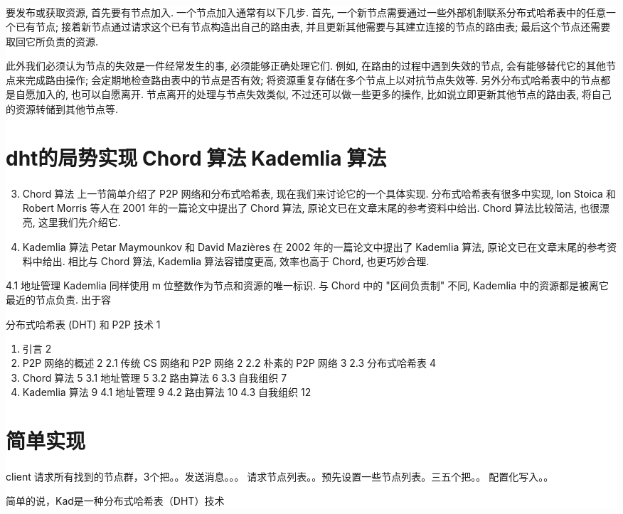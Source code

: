要发布或获取资源, 首先要有节点加入. 一个节点加入通常有以下几步. 首先, 一个新节点需要通过一些外部机制联系分布式哈希表中的任意一个已有节点; 接着新节点通过请求这个已有节点构造出自己的路由表, 并且更新其他需要与其建立连接的节点的路由表; 最后这个节点还需要取回它所负责的资源.

此外我们必须认为节点的失效是一件经常发生的事, 必须能够正确处理它们. 例如, 在路由的过程中遇到失效的节点, 会有能够替代它的其他节点来完成路由操作; 会定期地检查路由表中的节点是否有效; 将资源重复存储在多个节点上以对抗节点失效等. 另外分布式哈希表中的节点都是自愿加入的, 也可以自愿离开. 节点离开的处理与节点失效类似, 不过还可以做一些更多的操作, 比如说立即更新其他节点的路由表, 将自己的资源转储到其他节点等.


# dht的局势实现   Chord 算法 Kademlia 算法


3. Chord 算法
上一节简单介绍了 P2P 网络和分布式哈希表, 现在我们来讨论它的一个具体实现. 分布式哈希表有很多中实现, Ion Stoica 和 Robert Morris 等人在 2001 年的一篇论文中提出了 Chord 算法, 原论文已在文章末尾的参考资料中给出. Chord 算法比较简洁, 也很漂亮, 这里我们先介绍它.


4. Kademlia 算法
Petar Maymounkov 和 David Mazières 在 2002 年的一篇论文中提出了 Kademlia 算法, 原论文已在文章末尾的参考资料中给出. 相比与 Chord 算法, Kademlia 算法容错度更高, 效率也高于 Chord, 也更巧妙合理.

4.1 地址管理
Kademlia 同样使用 m 位整数作为节点和资源的唯一标识. 与 Chord 中的 "区间负责制" 不同, Kademlia 中的资源都是被离它最近的节点负责. 出于容




分布式哈希表 (DHT) 和 P2P 技术	1
1. 引言	2
2. P2P 网络的概述	2
2.1 传统 CS 网络和 P2P 网络	2
2.2 朴素的 P2P 网络	3
2.3 分布式哈希表	4
3. Chord 算法	5
3.1 地址管理	5
3.2 路由算法	6
3.3 自我组织	7
4. Kademlia 算法	9
4.1 地址管理	9
4.2 路由算法	10
4.3 自我组织	12


# 简单实现


 client 请求所有找到的节点群，3个把。。发送消息。。。
 请求节点列表。。预先设置一些节点列表。三五个把。。
 配置化写入。。



 简单的说，Kad是一种分布式哈希表（DHT）技术